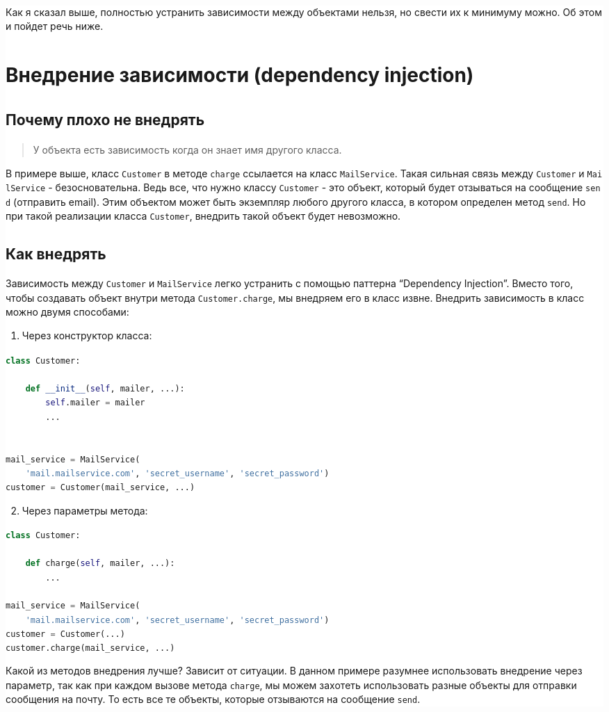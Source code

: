 Как я сказал выше, полностью устранить зависимости между объектами нельзя, но свести их к минимуму можно. Об этом и пойдет речь ниже.

# Внедрение зависимости (dependency injection)

## Почему плохо не внедрять

> У объекта есть зависимость когда он знает имя другого класса.

В примере выше, класс `Customer` в методе `charge` ссылается на класс `MailService`. Такая сильная связь между `Customer` и `MailService` - безосновательна. Ведь все, что нужно классу `Customer` - это объект, который будет отзываться на сообщение `send` (отправить email). Этим объектом может быть экземпляр любого другого класса, в котором определен метод `send`. Но при такой реализации класса `Customer`, внедрить такой объект будет невозможно.

## Как внедрять

Зависимость между `Customer` и `MailService`  легко устранить с помощью паттерна “Dependency Injection”. Вместо того, чтобы создавать объект внутри метода `Customer.charge`, мы внедряем его в класс извне. Внедрить зависимость в класс можно двумя способами:

1. Через конструктор класса:

```python
class Customer:

    def __init__(self, mailer, ...):
        self.mailer = mailer
        ...


mail_service = MailService(
    'mail.mailservice.com', 'secret_username', 'secret_password')
customer = Customer(mail_service, ...)
```

2. Через параметры метода:

```python
class Customer:

    def charge(self, mailer, ...):
        ...

mail_service = MailService(
    'mail.mailservice.com', 'secret_username', 'secret_password')
customer = Customer(...)
customer.charge(mail_service, ...)
```

Какой из методов внедрения лучше? Зависит от ситуации. В данном примере разумнее использовать внедрение через параметр, так как при каждом вызове метода `charge`, мы можем захотеть использовать разные объекты для отправки сообщения на почту. То есть все те объекты, которые отзываются на сообщение `send`.
